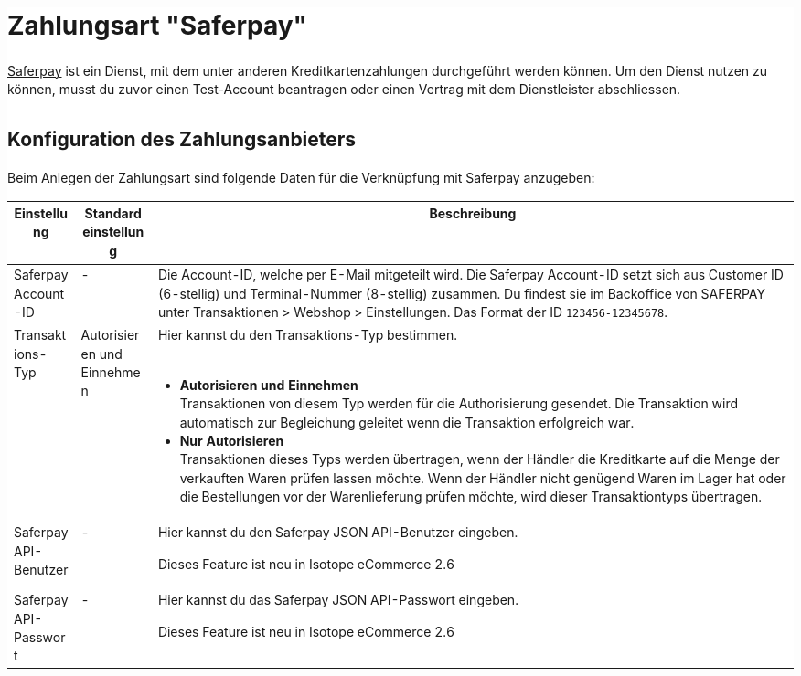# Zahlungsart "Saferpay"

[Saferpay][1] ist ein Dienst, mit dem unter anderen Kreditkartenzahlungen durchgeführt werden können. Um den Dienst nutzen zu können, musst du zuvor einen Test-Account beantragen oder einen Vertrag mit dem Dienstleister abschliessen.

## Konfiguration des Zahlungsanbieters

Beim Anlegen der Zahlungsart sind folgende Daten für die Verknüpfung mit Saferpay anzugeben:

<table>
	<thead>
		<tr>
			<th>Einstellung</th>
			<th>Standardeinstellung</th>
			<th>Beschreibung</th>
		</tr>
	</thead>
	<tbody>
		<tr>
			<td>Saferpay Account-ID</td>
			<td>-</td>
			<td>
			    Die Account-ID, welche per E-Mail mitgeteilt wird.
			    <docrobot_message type="warning">Die Saferpay Account-ID setzt sich aus Customer ID (6-stellig) und Terminal-Nummer (8-stellig) zusammen. Du findest sie im Backoffice von SAFERPAY unter Transaktionen > Webshop > Einstellungen. Das Format der ID <code>123456-12345678</code>.</docrobot_message>
            </td>
		</tr>
		<tr>
			<td>Transaktions-Typ</td>
			<td>Autorisieren und Einnehmen</td>
			<td>Hier kannst du den Transaktions-Typ bestimmen.<br><br>
				<ul>
				<li><strong>Autorisieren und Einnehmen</strong><br>
				Transaktionen von diesem Typ werden für die Authorisierung gesendet. Die Transaktion wird automatisch zur Begleichung geleitet wenn die Transaktion erfolgreich war.</li>
				<li><strong>Nur Autorisieren</strong><br>
				Transaktionen dieses Typs werden übertragen, wenn der Händler die Kreditkarte auf die Menge der verkauften Waren prüfen lassen möchte. Wenn der Händler nicht genügend Waren im Lager hat oder die Bestellungen vor der Warenlieferung prüfen möchte, wird dieser Transaktiontyps übertragen.</li>
				</ul>
			</td>
		</tr>
		<tr>
            <td>Saferpay API-Benutzer</td>
            <td>-</td>
            <td>
                Hier kannst du den Saferpay JSON API-Benutzer eingeben.
                <docrobot_new_in_version version="2.6"><p>Dieses Feature ist neu in Isotope eCommerce 2.6</p></docrobot_new_in_version>
            </td>
        </tr>
        <tr>
            <td>Saferpay API-Passwort</td>
            <td>-</td>
            <td>
                Hier kannst du das Saferpay JSON API-Passwort eingeben.
                <docrobot_new_in_version version="2.6"><p>Dieses Feature ist neu in Isotope eCommerce 2.6</p></docrobot_new_in_version>
            </td>
        </tr>
		<tr>

[1]: https://www.six-payment-services.com/de/site/e-commerce/solutions/paymentsolution.html